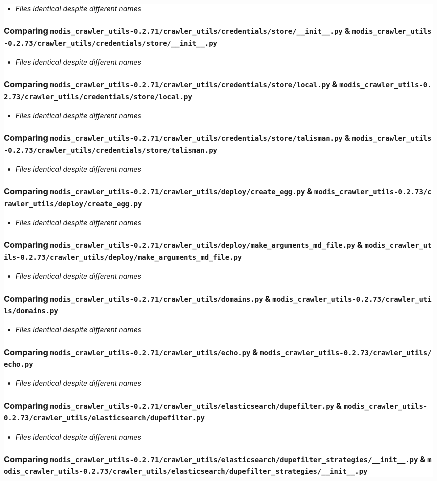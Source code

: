  * *Files identical despite different names*

### Comparing `modis_crawler_utils-0.2.71/crawler_utils/credentials/store/__init__.py` & `modis_crawler_utils-0.2.73/crawler_utils/credentials/store/__init__.py`

 * *Files identical despite different names*

### Comparing `modis_crawler_utils-0.2.71/crawler_utils/credentials/store/local.py` & `modis_crawler_utils-0.2.73/crawler_utils/credentials/store/local.py`

 * *Files identical despite different names*

### Comparing `modis_crawler_utils-0.2.71/crawler_utils/credentials/store/talisman.py` & `modis_crawler_utils-0.2.73/crawler_utils/credentials/store/talisman.py`

 * *Files identical despite different names*

### Comparing `modis_crawler_utils-0.2.71/crawler_utils/deploy/create_egg.py` & `modis_crawler_utils-0.2.73/crawler_utils/deploy/create_egg.py`

 * *Files identical despite different names*

### Comparing `modis_crawler_utils-0.2.71/crawler_utils/deploy/make_arguments_md_file.py` & `modis_crawler_utils-0.2.73/crawler_utils/deploy/make_arguments_md_file.py`

 * *Files identical despite different names*

### Comparing `modis_crawler_utils-0.2.71/crawler_utils/domains.py` & `modis_crawler_utils-0.2.73/crawler_utils/domains.py`

 * *Files identical despite different names*

### Comparing `modis_crawler_utils-0.2.71/crawler_utils/echo.py` & `modis_crawler_utils-0.2.73/crawler_utils/echo.py`

 * *Files identical despite different names*

### Comparing `modis_crawler_utils-0.2.71/crawler_utils/elasticsearch/dupefilter.py` & `modis_crawler_utils-0.2.73/crawler_utils/elasticsearch/dupefilter.py`

 * *Files identical despite different names*

### Comparing `modis_crawler_utils-0.2.71/crawler_utils/elasticsearch/dupefilter_strategies/__init__.py` & `modis_crawler_utils-0.2.73/crawler_utils/elasticsearch/dupefilter_strategies/__init__.py`
